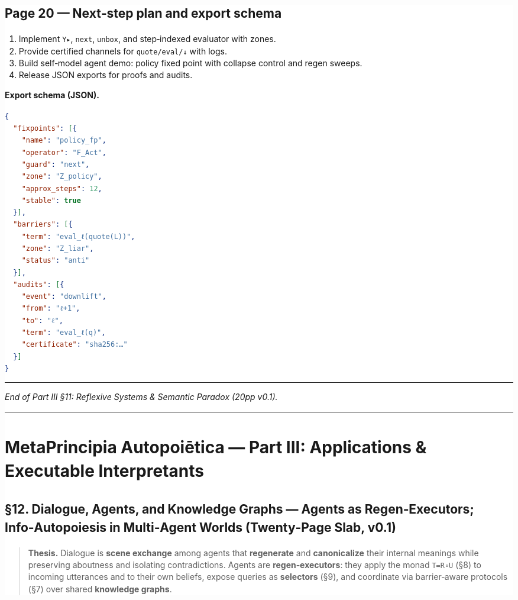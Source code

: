 ## Page 20 — Next‑step plan and export schema

1. Implement `Y▸`, `next`, `unbox`, and step‑indexed evaluator with zones.
2. Provide certified channels for `quote/eval/↓` with logs.
3. Build self‑model agent demo: policy fixed point with collapse control and regen sweeps.
4. Release JSON exports for proofs and audits.

**Export schema (JSON).**

```json
{
  "fixpoints": [{
    "name": "policy_fp",
    "operator": "F_Act",
    "guard": "next",
    "zone": "Z_policy",
    "approx_steps": 12,
    "stable": true
  }],
  "barriers": [{
    "term": "eval_ℓ(quote(L))",
    "zone": "Z_liar",
    "status": "anti"
  }],
  "audits": [{
    "event": "downlift",
    "from": "ℓ+1",
    "to": "ℓ",
    "term": "eval_ℓ(q)",
    "certificate": "sha256:…"
  }]
}
```

---

*End of Part III §11: Reflexive Systems & Semantic Paradox (20pp v0.1).*


---

# MetaPrincipia Autopoiētica — Part III: Applications & Executable Interpretants

## §12. Dialogue, Agents, and Knowledge Graphs — Agents as Regen‑Executors; Info‑Autopoiesis in Multi‑Agent Worlds (Twenty‑Page Slab, v0.1)

> **Thesis.** Dialogue is **scene exchange** among agents that **regenerate** and **canonicalize** their internal meanings while preserving aboutness and isolating contradictions. Agents are **regen‑executors**: they apply the monad `T=R∘U` (§8) to incoming utterances and to their own beliefs, expose queries as **selectors** (§9), and coordinate via barrier‑aware protocols (§7) over shared **knowledge graphs**.
